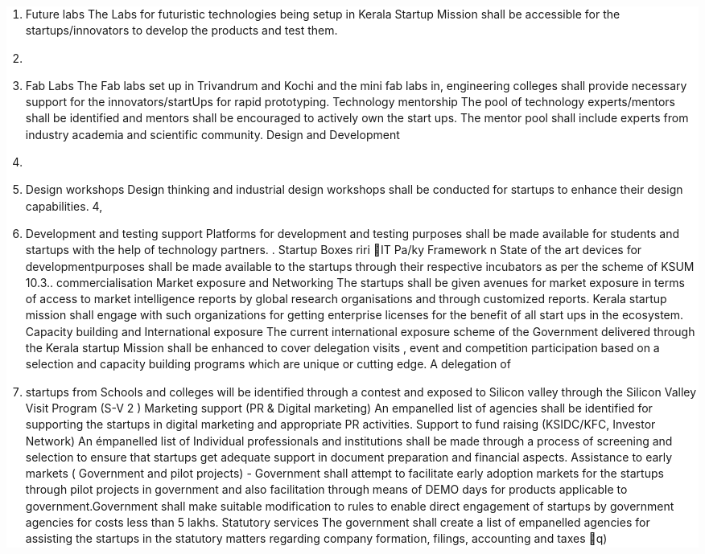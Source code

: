 1. Future labs
The Labs for futuristic technologies being setup in Kerala Startup Mission shall be accessible for the startups/innovators to develop the products and test them.
2.

2. Fab Labs
The Fab labs set up in Trivandrum and Kochi and the mini fab labs in, engineering colleges shall provide necessary support for the innovators/startUps for rapid prototyping.
Technology mentorship
The pool of technology experts/mentors shall be identified and mentors shall be encouraged to actively own the start ups. The mentor pool shall include experts from industry academia and scientific community.
Design and Development
4.

1. Design workshops
Design thinking and industrial design workshops shall be conducted for startups to enhance their design capabilities.
4,

2. Development and testing support
Platforms for development and testing purposes shall be made available for students and startups with the help of technology partners. .
Startup Boxes
riri
IT Pa/ky Framework n
State of the art devices for developmentpurposes shall be made available to the startups through their respective incubators as per the scheme of KSUM
10.3.. commercialisation
Market exposure and Networking
The startups shall be given avenues for market exposure in terms of access to market intelligence reports by global research organisations and through customized reports. Kerala startup mission shall engage with such organizations for getting enterprise licenses for the benefit of all start ups in the ecosystem.
Capacity building and International exposure
The current international exposure scheme of the Government delivered through the Kerala startup Mission shall be enhanced to cover delegation visits , event and competition participation based on a selection and capacity building programs which are unique or cutting edge. A delegation of 

2. startups from Schools and colleges will be identified through a contest and exposed to Silicon valley through the Silicon Valley Visit Program (S-V 2
) Marketing support (PR & Digital marketing)
An empanelled list of agencies shall be identified for supporting the startups in digital marketing and appropriate PR activities.
Support to fund raising (KSIDC/KFC, Investor Network)
An émpanelled list of Individual professionals and institutions shall be made through a process of screening and selection to ensure that startups get adequate support in document preparation and financial aspects.
Assistance to early markets ( Government and pilot projects) -
Government shall attempt to facilitate early adoption markets for the startups through pilot projects in government and also facilitation through means of DEMO days for products applicable to government.Government shall make suitable modification to rules to enable direct engagement of startups by government agencies for costs less than 5 lakhs.
Statutory services
The government shall create a list of empanelled agencies for assisting the startups in the statutory matters regarding company formation, filings, accounting and taxes
q)
